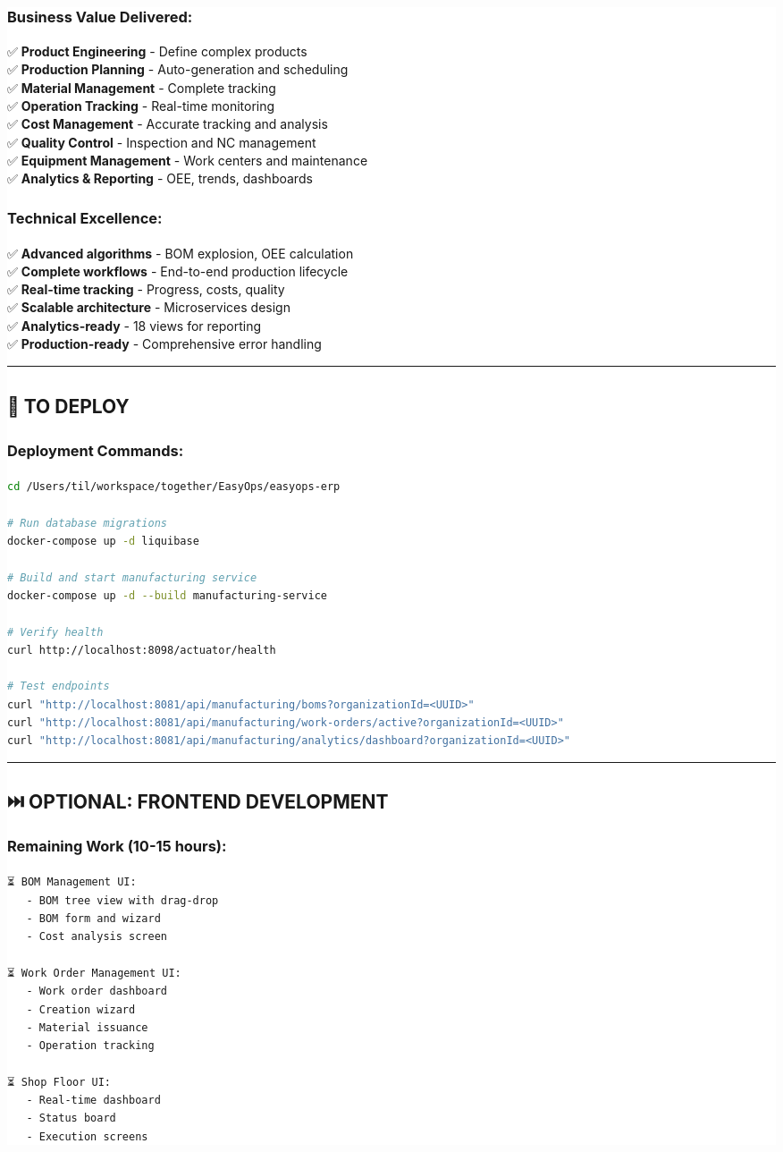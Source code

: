 ### **Business Value Delivered**:
✅ **Product Engineering** - Define complex products  
✅ **Production Planning** - Auto-generation and scheduling  
✅ **Material Management** - Complete tracking  
✅ **Operation Tracking** - Real-time monitoring  
✅ **Cost Management** - Accurate tracking and analysis  
✅ **Quality Control** - Inspection and NC management  
✅ **Equipment Management** - Work centers and maintenance  
✅ **Analytics & Reporting** - OEE, trends, dashboards  

### **Technical Excellence**:
✅ **Advanced algorithms** - BOM explosion, OEE calculation  
✅ **Complete workflows** - End-to-end production lifecycle  
✅ **Real-time tracking** - Progress, costs, quality  
✅ **Scalable architecture** - Microservices design  
✅ **Analytics-ready** - 18 views for reporting  
✅ **Production-ready** - Comprehensive error handling  

---

## 🚀 **TO DEPLOY**

### **Deployment Commands**:
```bash
cd /Users/til/workspace/together/EasyOps/easyops-erp

# Run database migrations
docker-compose up -d liquibase

# Build and start manufacturing service
docker-compose up -d --build manufacturing-service

# Verify health
curl http://localhost:8098/actuator/health

# Test endpoints
curl "http://localhost:8081/api/manufacturing/boms?organizationId=<UUID>"
curl "http://localhost:8081/api/manufacturing/work-orders/active?organizationId=<UUID>"
curl "http://localhost:8081/api/manufacturing/analytics/dashboard?organizationId=<UUID>"
```

---

## ⏭️ **OPTIONAL: FRONTEND DEVELOPMENT**

### **Remaining Work** (10-15 hours):
```
⏳ BOM Management UI:
   - BOM tree view with drag-drop
   - BOM form and wizard
   - Cost analysis screen

⏳ Work Order Management UI:
   - Work order dashboard
   - Creation wizard
   - Material issuance
   - Operation tracking

⏳ Shop Floor UI:
   - Real-time dashboard
   - Status board
   - Execution screens
```